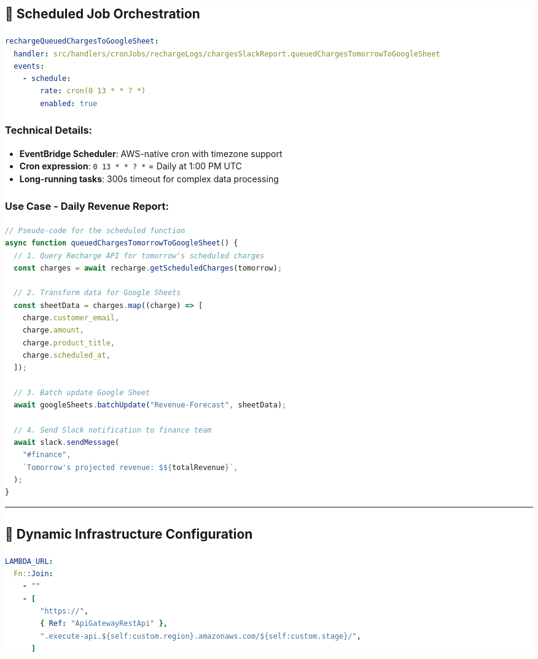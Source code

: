 
## 📅 Scheduled Job Orchestration

```yaml
rechargeQueuedChargesToGoogleSheet:
  handler: src/handlers/cronJobs/rechargeLogs/chargesSlackReport.queuedChargesTomorrowToGoogleSheet
  events:
    - schedule:
        rate: cron(0 13 * * ? *)
        enabled: true
```

### Technical Details:

- **EventBridge Scheduler**: AWS-native cron with timezone support
- **Cron expression**: `0 13 * * ? *` = Daily at 1:00 PM UTC
- **Long-running tasks**: 300s timeout for complex data processing

### Use Case - Daily Revenue Report:

```javascript
// Pseudo-code for the scheduled function
async function queuedChargesTomorrowToGoogleSheet() {
  // 1. Query Recharge API for tomorrow's scheduled charges
  const charges = await recharge.getScheduledCharges(tomorrow);

  // 2. Transform data for Google Sheets
  const sheetData = charges.map((charge) => [
    charge.customer_email,
    charge.amount,
    charge.product_title,
    charge.scheduled_at,
  ]);

  // 3. Batch update Google Sheet
  await googleSheets.batchUpdate("Revenue-Forecast", sheetData);

  // 4. Send Slack notification to finance team
  await slack.sendMessage(
    "#finance",
    `Tomorrow's projected revenue: $${totalRevenue}`,
  );
}
```

---

## 🔧 Dynamic Infrastructure Configuration

```yaml
LAMBDA_URL:
  Fn::Join:
    - ""
    - [
        "https://",
        { Ref: "ApiGatewayRestApi" },
        ".execute-api.${self:custom.region}.amazonaws.com/${self:custom.stage}/",
      ]
```
